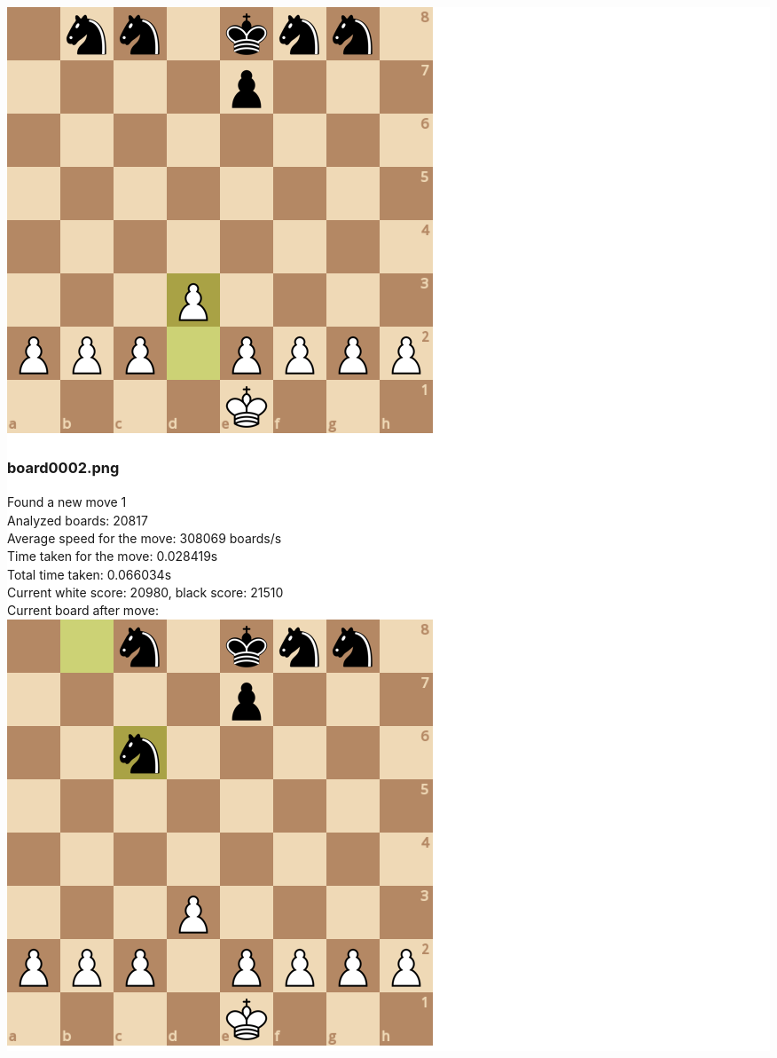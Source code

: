 ![board0001.png](images/board0001.png)

### board0002.png

Found a new move 1\
Analyzed boards: 20817\
Average speed for the move: 308069 boards/s\
Time taken for the move: 0.028419s\
Total time taken: 0.066034s\
Current white score: 20980, black score: 21510\
Current board after move:\
![board0002.png](images/board0002.png)
